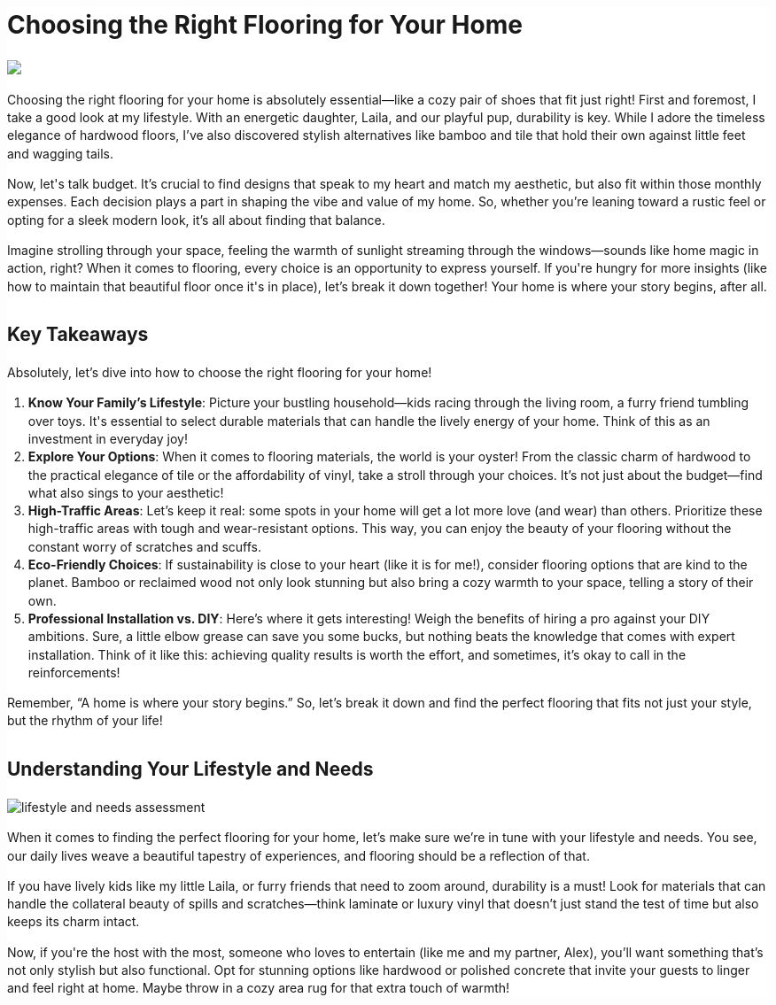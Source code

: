 <h1>Choosing the Right Flooring for Your Home</h1><p><img src="/images/https://github.com/rhinobotsolutionz/HomeServiceBuzz.com/blob/main/images/choosing-the-right-flooring-for-your-home-pin%2220250519_140352%22.png}}"></p>Choosing the right flooring for your home is absolutely essential—like a cozy pair of shoes that fit just right! First and foremost, I take a good look at my lifestyle. With an energetic daughter, Laila, and our playful pup, durability is key. While I adore the timeless elegance of hardwood floors, I’ve also discovered stylish alternatives like bamboo and tile that hold their own against little feet and wagging tails.

Now, let's talk budget. It’s crucial to find designs that speak to my heart and match my aesthetic, but also fit within those monthly expenses. Each decision plays a part in shaping the vibe and value of my home. So, whether you’re leaning toward a rustic feel or opting for a sleek modern look, it’s all about finding that balance.

Imagine strolling through your space, feeling the warmth of sunlight streaming through the windows—sounds like home magic in action, right? When it comes to flooring, every choice is an opportunity to express yourself. If you're hungry for more insights (like how to maintain that beautiful floor once it's in place), let’s break it down together! Your home is where your story begins, after all.

## Key Takeaways

Absolutely, let’s dive into how to choose the right flooring for your home!

1.  **Know Your Family’s Lifestyle**: Picture your bustling household—kids racing through the living room, a furry friend tumbling over toys. It's essential to select durable materials that can handle the lively energy of your home. Think of this as an investment in everyday joy!
2.  **Explore Your Options**: When it comes to flooring materials, the world is your oyster! From the classic charm of hardwood to the practical elegance of tile or the affordability of vinyl, take a stroll through your choices. It’s not just about the budget—find what also sings to your aesthetic!
3.  **High-Traffic Areas**: Let’s keep it real: some spots in your home will get a lot more love (and wear) than others. Prioritize these high-traffic areas with tough and wear-resistant options. This way, you can enjoy the beauty of your flooring without the constant worry of scratches and scuffs.
4.  **Eco-Friendly Choices**: If sustainability is close to your heart (like it is for me!), consider flooring options that are kind to the planet. Bamboo or reclaimed wood not only look stunning but also bring a cozy warmth to your space, telling a story of their own.
5.  **Professional Installation vs. DIY**: Here’s where it gets interesting! Weigh the benefits of hiring a pro against your DIY ambitions. Sure, a little elbow grease can save you some bucks, but nothing beats the knowledge that comes with expert installation. Think of it like this: achieving quality results is worth the effort, and sometimes, it’s okay to call in the reinforcements!

Remember, “A home is where your story begins.” So, let’s break it down and find the perfect flooring that fits not just your style, but the rhythm of your life!

## Understanding Your Lifestyle and Needs

![lifestyle and needs assessment](https://homeservicebuzz.com/wp-content/uploads/2025/04/lifestyle_and_needs_assessment.jpg)

When it comes to finding the perfect flooring for your home, let’s make sure we’re in tune with your lifestyle and needs. You see, our daily lives weave a beautiful tapestry of experiences, and flooring should be a reflection of that.

If you have lively kids like my little Laila, or furry friends that need to zoom around, durability is a must! Look for materials that can handle the collateral beauty of spills and scratches—think laminate or luxury vinyl that doesn’t just stand the test of time but also keeps its charm intact.

Now, if you're the host with the most, someone who loves to entertain (like me and my partner, Alex), you’ll want something that’s not only stylish but also functional. Opt for stunning options like hardwood or polished concrete that invite your guests to linger and feel right at home. Maybe throw in a cozy area rug for that extra touch of warmth!
